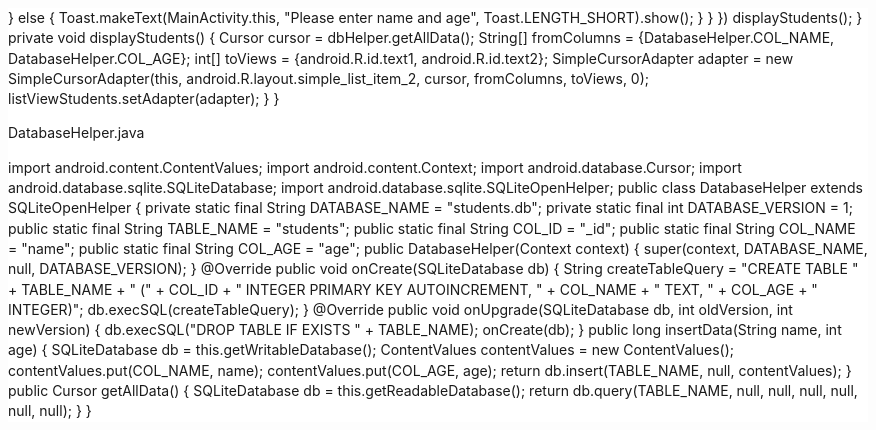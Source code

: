  } else {
 Toast.makeText(MainActivity.this, "Please enter name and age", 
Toast.LENGTH_SHORT).show();
 }
 }
 })
 displayStudents();
 }
 private void displayStudents() {
 Cursor cursor = dbHelper.getAllData();
 String[] fromColumns = {DatabaseHelper.COL_NAME, DatabaseHelper.COL_AGE};
 int[] toViews = {android.R.id.text1, android.R.id.text2};
 SimpleCursorAdapter adapter = new SimpleCursorAdapter(this,
 android.R.layout.simple_list_item_2, cursor, fromColumns, toViews, 0);
 listViewStudents.setAdapter(adapter);
 }
}

DatabaseHelper.java

import android.content.ContentValues;
import android.content.Context;
import android.database.Cursor;
import android.database.sqlite.SQLiteDatabase;
import android.database.sqlite.SQLiteOpenHelper;
public class DatabaseHelper extends SQLiteOpenHelper {
 private static final String DATABASE_NAME = "students.db";
 private static final int DATABASE_VERSION = 1;
 public static final String TABLE_NAME = "students";
 public static final String COL_ID = "_id";
 public static final String COL_NAME = "name";
 public static final String COL_AGE = "age";
 public DatabaseHelper(Context context) {
 super(context, DATABASE_NAME, null, DATABASE_VERSION);
 }
 @Override
 public void onCreate(SQLiteDatabase db) {
 String createTableQuery = "CREATE TABLE " + TABLE_NAME + " (" +
 COL_ID + " INTEGER PRIMARY KEY AUTOINCREMENT, " +
 COL_NAME + " TEXT, " +
 COL_AGE + " INTEGER)";
 db.execSQL(createTableQuery);
 }
 @Override
 public void onUpgrade(SQLiteDatabase db, int oldVersion, int newVersion) {
 db.execSQL("DROP TABLE IF EXISTS " + TABLE_NAME);
 onCreate(db);
 }
 public long insertData(String name, int age) {
 SQLiteDatabase db = this.getWritableDatabase();
 ContentValues contentValues = new ContentValues();
 contentValues.put(COL_NAME, name);
 contentValues.put(COL_AGE, age);
 return db.insert(TABLE_NAME, null, contentValues);
 }
 public Cursor getAllData() {
 SQLiteDatabase db = this.getReadableDatabase();
 return db.query(TABLE_NAME, null, null, null, null, null, null);
 }
}
